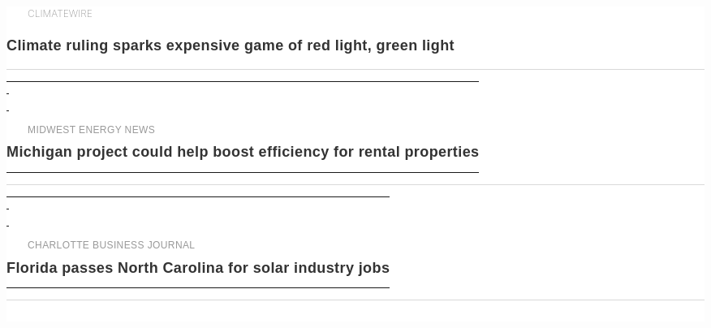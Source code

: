  <img src="http://www.google.com/s2/favicons?domain=http://www.eenews.net/stories/1060032234" class="client-logo" width="16" height="16" style="-ms-interpolation-mode:bicubic; clear:both; display:block; float:left; max-width:100%; outline:none; text-decoration:none; width:auto" align="left"><span class="source-publication-website" style="color:#999; display:inline-block; font-size:12px; font-weight:200; margin-left:10px; text-transform:uppercase; vertical-align:top" valign="top">ClimateWire</span>
 <h3 style="color:#333; font-family:Helvetica, Arial, sans-serif; font-size:18px; font-weight:bold; letter-spacing:0.4px; line-height:1.6; margin:0; mso-line-height-rule:exactly; padding:0; text-align:left; word-break:normal"><a href="http://link.utilitydive.com/click/6094030.26808/aHR0cDovL3d3dy5lZW5ld3MubmV0L3N0b3JpZXMvMTA2MDAzMjIzNA/53beed26dd52b8b35e00995cB347d237f" class="linked-header" style="color:#333; font-size:18px; text-decoration:none">Climate ruling sparks expensive game of red light, green light</a></h3>
 </td>
 </tr>
 </table>
 <hr style="background-color:#d9d9d9; border:none; color:#d9d9d9; height:1px" bgcolor="#d9d9d9">
 <table class="newsletter-item" style="border-collapse:collapse; border-spacing:0; padding:0; text-align:left; vertical-align:top" valign="top">
 <tr style="padding:0; text-align:left; vertical-align:top" valign="top">
 <td style="border-collapse:collapse; color:#666; font-family:Helvetica, Arial, sans-serif; font-size:14px; font-weight:normal; letter-spacing:0.4px; line-height:1.6; margin:0; mso-line-height-rule:exactly; padding:0 0 10px; text-align:left; vertical-align:top" valign="top">
 <table class="spacer" style="border-collapse:collapse; border-spacing:0; padding:0"><tr style="padding:0"><td height="10" style="border-collapse:collapse; color:#666; font-size:10px; line-height:10px; margin:0; padding:0 0 10px">&nbsp;</td></tr></table>
 <img src="http://www.google.com/s2/favicons?domain=http://midwestenergynews.com/2016/02/12/michigan-project-could-help-boost-efficiency-for-rental-properties/" class="client-logo" width="16" height="16" style="-ms-interpolation-mode:bicubic; clear:both; display:block; float:left; max-width:100%; outline:none; text-decoration:none; width:auto" align="left"><span class="source-publication-website" style="color:#999; display:inline-block; font-size:12px; font-weight:200; margin-left:10px; text-transform:uppercase; vertical-align:top" valign="top">Midwest Energy News</span>
 <h3 style="color:#333; font-family:Helvetica, Arial, sans-serif; font-size:18px; font-weight:bold; letter-spacing:0.4px; line-height:1.6; margin:0; mso-line-height-rule:exactly; padding:0; text-align:left; word-break:normal"><a href="http://link.utilitydive.com/click/6094030.26808/aHR0cDovL21pZHdlc3RlbmVyZ3luZXdzLmNvbS8yMDE2LzAyLzEyL21pY2hpZ2FuLXByb2plY3QtY291bGQtaGVscC1ib29zdC1lZmZpY2llbmN5LWZvci1yZW50YWwtcHJvcGVydGllcy8/53beed26dd52b8b35e00995cBfa3a309e" class="linked-header" style="color:#333; font-size:18px; text-decoration:none">Michigan project could help boost efficiency for rental properties</a></h3>
 </td>
 </tr>
 </table>
 <hr style="background-color:#d9d9d9; border:none; color:#d9d9d9; height:1px" bgcolor="#d9d9d9">
 <table class="newsletter-item" style="border-collapse:collapse; border-spacing:0; padding:0; text-align:left; vertical-align:top" valign="top">
 <tr style="padding:0; text-align:left; vertical-align:top" valign="top">
 <td style="border-collapse:collapse; color:#666; font-family:Helvetica, Arial, sans-serif; font-size:14px; font-weight:normal; letter-spacing:0.4px; line-height:1.6; margin:0; mso-line-height-rule:exactly; padding:0 0 10px; text-align:left; vertical-align:top" valign="top">
 <table class="spacer" style="border-collapse:collapse; border-spacing:0; padding:0"><tr style="padding:0"><td height="10" style="border-collapse:collapse; color:#666; font-size:10px; line-height:10px; margin:0; padding:0 0 10px">&nbsp;</td></tr></table>
 <img src="http://www.google.com/s2/favicons?domain=http://www.bizjournals.com/charlotte/blog/energy/2016/02/florida-passes-north-carolina-for-solar-industry.html" class="client-logo" width="16" height="16" style="-ms-interpolation-mode:bicubic; clear:both; display:block; float:left; max-width:100%; outline:none; text-decoration:none; width:auto" align="left"><span class="source-publication-website" style="color:#999; display:inline-block; font-size:12px; font-weight:200; margin-left:10px; text-transform:uppercase; vertical-align:top" valign="top">Charlotte Business Journal</span>
 <h3 style="color:#333; font-family:Helvetica, Arial, sans-serif; font-size:18px; font-weight:bold; letter-spacing:0.4px; line-height:1.6; margin:0; mso-line-height-rule:exactly; padding:0; text-align:left; word-break:normal"><a href="http://link.utilitydive.com/click/6094030.26808/aHR0cDovL3d3dy5iaXpqb3VybmFscy5jb20vY2hhcmxvdHRlL2Jsb2cvZW5lcmd5LzIwMTYvMDIvZmxvcmlkYS1wYXNzZXMtbm9ydGgtY2Fyb2xpbmEtZm9yLXNvbGFyLWluZHVzdHJ5Lmh0bWw/53beed26dd52b8b35e00995cBa10ac013" class="linked-header" style="color:#333; font-size:18px; text-decoration:none">Florida passes North Carolina for solar industry jobs</a></h3>
 </td>
 </tr>
 </table>
 <hr style="background-color:#d9d9d9; border:none; color:#d9d9d9; height:1px" bgcolor="#d9d9d9">
 <table class="newsletter-item" style="border-collapse:collapse; border-spacing:0; padding:0; text-align:left; vertical-align:top" valign="top">
 <tr style="padding:0; text-align:left; vertical-align:top" valign="top">
 <td style="border-collapse:collapse; color:#666; font-family:Helvetica, Arial, sans-serif; font-size:14px; font-weight:normal; letter-spacing:0.4px; line-height:1.6; margin:0; mso-line-height-rule:exactly; padding:0 0 10px; text-align:left; vertical-align:top" valign="top">